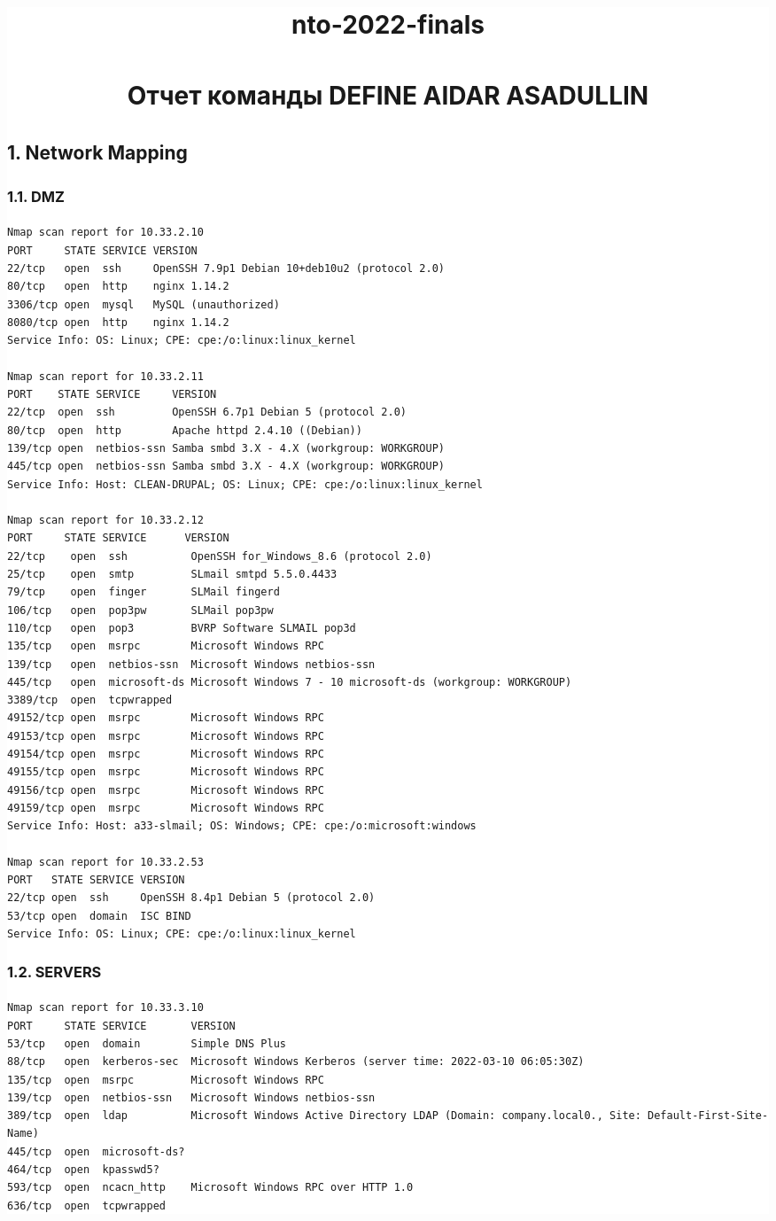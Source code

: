 <h1 align="center">nto-2022-finals</h1> 
<h1 align="center">Отчет команды DEFINE AIDAR ASADULLIN</h1>

## 1. Network Mapping

### 1.1. DMZ
```
Nmap scan report for 10.33.2.10
PORT     STATE SERVICE VERSION
22/tcp   open  ssh     OpenSSH 7.9p1 Debian 10+deb10u2 (protocol 2.0)
80/tcp   open  http    nginx 1.14.2
3306/tcp open  mysql   MySQL (unauthorized)
8080/tcp open  http    nginx 1.14.2
Service Info: OS: Linux; CPE: cpe:/o:linux:linux_kernel

Nmap scan report for 10.33.2.11
PORT    STATE SERVICE     VERSION
22/tcp  open  ssh         OpenSSH 6.7p1 Debian 5 (protocol 2.0)
80/tcp  open  http        Apache httpd 2.4.10 ((Debian))
139/tcp open  netbios-ssn Samba smbd 3.X - 4.X (workgroup: WORKGROUP)
445/tcp open  netbios-ssn Samba smbd 3.X - 4.X (workgroup: WORKGROUP)
Service Info: Host: CLEAN-DRUPAL; OS: Linux; CPE: cpe:/o:linux:linux_kernel

Nmap scan report for 10.33.2.12
PORT     STATE SERVICE      VERSION
22/tcp    open  ssh          OpenSSH for_Windows_8.6 (protocol 2.0)
25/tcp    open  smtp         SLmail smtpd 5.5.0.4433
79/tcp    open  finger       SLMail fingerd
106/tcp   open  pop3pw       SLMail pop3pw
110/tcp   open  pop3         BVRP Software SLMAIL pop3d
135/tcp   open  msrpc        Microsoft Windows RPC
139/tcp   open  netbios-ssn  Microsoft Windows netbios-ssn
445/tcp   open  microsoft-ds Microsoft Windows 7 - 10 microsoft-ds (workgroup: WORKGROUP)
3389/tcp  open  tcpwrapped
49152/tcp open  msrpc        Microsoft Windows RPC
49153/tcp open  msrpc        Microsoft Windows RPC
49154/tcp open  msrpc        Microsoft Windows RPC
49155/tcp open  msrpc        Microsoft Windows RPC
49156/tcp open  msrpc        Microsoft Windows RPC
49159/tcp open  msrpc        Microsoft Windows RPC
Service Info: Host: a33-slmail; OS: Windows; CPE: cpe:/o:microsoft:windows

Nmap scan report for 10.33.2.53
PORT   STATE SERVICE VERSION
22/tcp open  ssh     OpenSSH 8.4p1 Debian 5 (protocol 2.0)
53/tcp open  domain  ISC BIND
Service Info: OS: Linux; CPE: cpe:/o:linux:linux_kernel
```
### 1.2. SERVERS
```
Nmap scan report for 10.33.3.10
PORT     STATE SERVICE       VERSION
53/tcp   open  domain        Simple DNS Plus
88/tcp   open  kerberos-sec  Microsoft Windows Kerberos (server time: 2022-03-10 06:05:30Z)
135/tcp  open  msrpc         Microsoft Windows RPC
139/tcp  open  netbios-ssn   Microsoft Windows netbios-ssn
389/tcp  open  ldap          Microsoft Windows Active Directory LDAP (Domain: company.local0., Site: Default-First-Site-Name)
445/tcp  open  microsoft-ds?
464/tcp  open  kpasswd5?
593/tcp  open  ncacn_http    Microsoft Windows RPC over HTTP 1.0
636/tcp  open  tcpwrapped
```